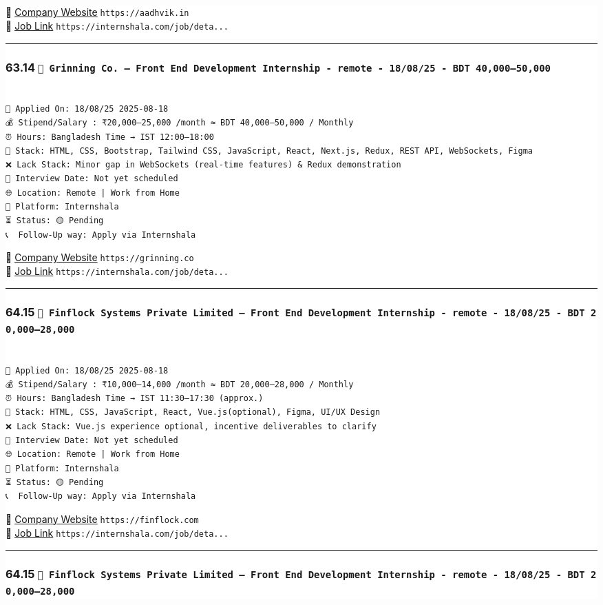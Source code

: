 🔗 [Company Website](https://aadhvik.in) `https://aadhvik.in` <br />
🔗 [Job Link](https://internshala.com/job/detail/front-end-development-internship-aadhvik-technologies) `https://internshala.com/job/deta...`

---

### 63.14 `🏢 Grinning Co. — Front End Development Internship - remote - 18/08/25 - BDT 40,000–50,000`

<pre><code>
📅 Applied On: 18/08/25 2025-08-18
💰 Stipend/Salary : ₹20,000–25,000 /month ≈ BDT 40,000–50,000 / Monthly
⏰ Hours: Bangladesh Time → IST 12:00–18:00
🧰 Stack: HTML, CSS, Bootstrap, Tailwind CSS, JavaScript, React, Next.js, Redux, REST API, WebSockets, Figma
❌ Lack Stack: Minor gap in WebSockets (real-time features) & Redux demonstration
📆 Interview Date: Not yet scheduled
🌐 Location: Remote | Work from Home
🧭 Platform: Internshala
⏳ Status: 🟡 Pending
📞  Follow-Up way: Apply via Internshala
</code></pre>

🔗 [Company Website](https://grinning.co) `https://grinning.co` <br />
🔗 [Job Link](https://internshala.com/internship/detail/work-from-home-front-end-development-internship-at-finflock-systems-private-limited1754377944) `https://internshala.com/job/deta...`

---

### 64.15 `🏢 Finflock Systems Private Limited — Front End Development Internship - remote - 18/08/25 - BDT 20,000–28,000`

<pre><code>
📅 Applied On: 18/08/25 2025-08-18
💰 Stipend/Salary : ₹10,000–14,000 /month ≈ BDT 20,000–28,000 / Monthly
⏰ Hours: Bangladesh Time → IST 11:30–17:30 (approx.)
🧰 Stack: HTML, CSS, JavaScript, React, Vue.js(optional), Figma, UI/UX Design
❌ Lack Stack: Vue.js experience optional, incentive deliverables to clarify
📆 Interview Date: Not yet scheduled
🌐 Location: Remote | Work from Home
🧭 Platform: Internshala
⏳ Status: 🟡 Pending
📞  Follow-Up way: Apply via Internshala
</code></pre>

🔗 [Company Website](https://finflock.com) `https://finflock.com` <br />
🔗 [Job Link](https://internshala.com/job/detail/front-end-development-internship-finflock-systems) `https://internshala.com/job/deta...`

---

### 64.15 `🏢 Finflock Systems Private Limited — Front End Development Internship - remote - 18/08/25 - BDT 20,000–28,000`

